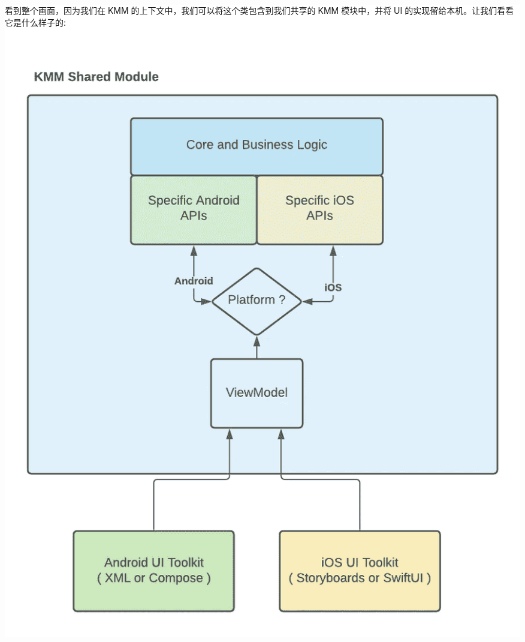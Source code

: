 看到整个画面，因为我们在 KMM 的上下文中，我们可以将这个类包含到我们共享的 KMM 模块中，并将 UI 的实现留给本机。让我们看看它是什么样子的:

![](img/ade14f6a636b912e45b9044a672024d2.png)
